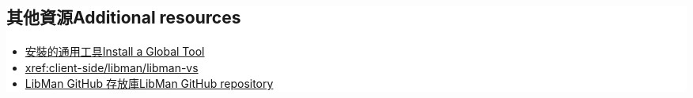 ## <a name="additional-resources"></a><span data-ttu-id="4e027-247">其他資源</span><span class="sxs-lookup"><span data-stu-id="4e027-247">Additional resources</span></span>

* [<span data-ttu-id="4e027-248">安裝的通用工具</span><span class="sxs-lookup"><span data-stu-id="4e027-248">Install a Global Tool</span></span>](/dotnet/core/tools/global-tools#install-a-global-tool)
* <xref:client-side/libman/libman-vs>
* [<span data-ttu-id="4e027-249">LibMan GitHub 存放庫</span><span class="sxs-lookup"><span data-stu-id="4e027-249">LibMan GitHub repository</span></span>](https://github.com/aspnet/LibraryManager)
